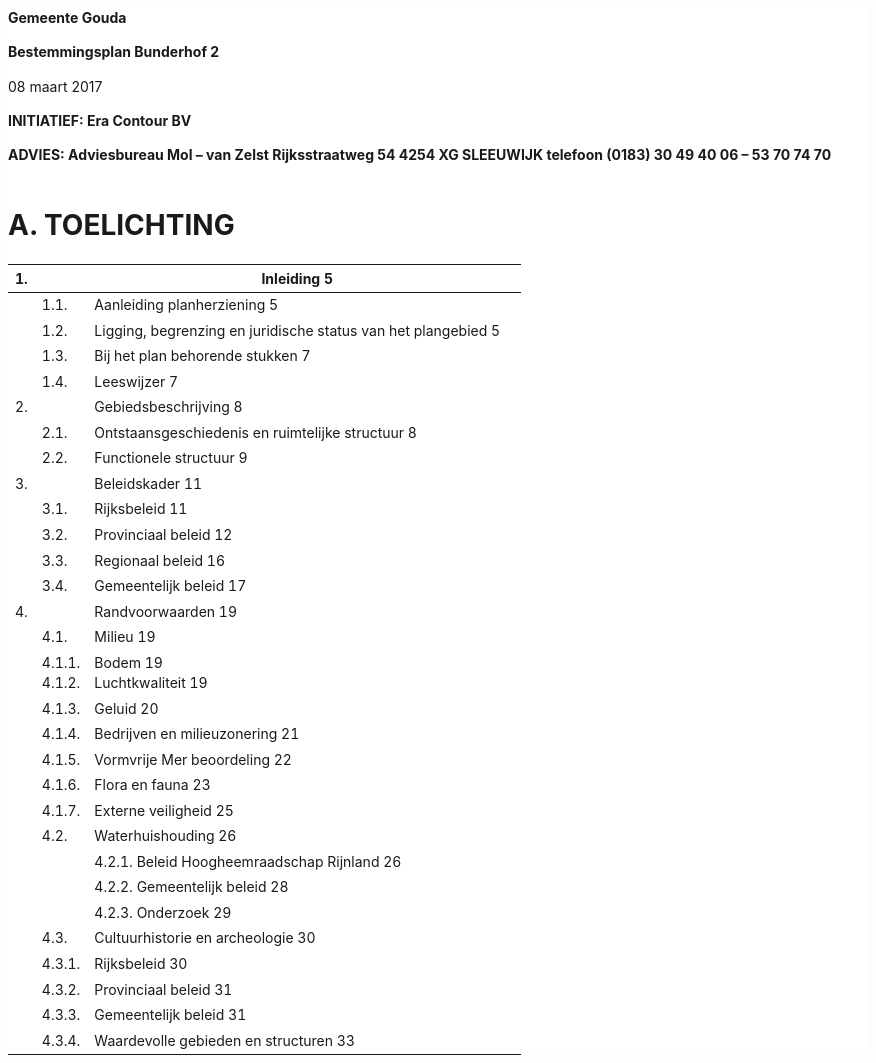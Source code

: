 **Gemeente Gouda** 

**Bestemmingsplan Bunderhof 2** 

08 maart 2017

**INITIATIEF: Era Contour BV**

**ADVIES: Adviesbureau Mol – van Zelst Rijksstraatweg 54 4254 XG SLEEUWIJK telefoon (0183) 30 49 40 06 – 53 70 74 70**

# A. TOELICHTING

| 1. |                  | Inleiding  5                                                   |  |
|----|------------------|----------------------------------------------------------------|--|
|    | 1.1.             | Aanleiding planherziening  5                                   |  |
|    | 1.2.             | Ligging, begrenzing en juridische status van het plangebied  5 |  |
|    | 1.3.             | Bij het plan behorende stukken  7                              |  |
|    | 1.4.             | Leeswijzer  7                                                  |  |
| 2. |                  | Gebiedsbeschrijving 8                                          |  |
|    | 2.1.             | Ontstaansgeschiedenis en ruimtelijke structuur  8              |  |
|    | 2.2.             | Functionele structuur  9                                       |  |
| 3. |                  | Beleidskader  11                                               |  |
|    | 3.1.             | Rijksbeleid  11                                                |  |
|    | 3.2.             | Provinciaal beleid  12                                         |  |
|    | 3.3.             | Regionaal beleid  16                                           |  |
|    | 3.4.             | Gemeentelijk beleid  17                                        |  |
| 4. |                  | Randvoorwaarden  19                                            |  |
|    | 4.1.             | Milieu  19                                                     |  |
|    | 4.1.1.<br>4.1.2. | Bodem  19<br>Luchtkwaliteit  19                                |  |
|    | 4.1.3.           | Geluid  20                                                     |  |
|    | 4.1.4.           | Bedrijven en milieuzonering  21                                |  |
|    | 4.1.5.           | Vormvrije Mer beoordeling  22                                  |  |
|    | 4.1.6.           | Flora en fauna  23                                             |  |
|    | 4.1.7.           | Externe veiligheid  25                                         |  |
|    | 4.2.             | Waterhuishouding  26                                           |  |
|    |                  | 4.2.1. Beleid Hoogheemraadschap Rijnland  26                   |  |
|    |                  | 4.2.2. Gemeentelijk beleid  28                                 |  |
|    |                  | 4.2.3. Onderzoek  29                                           |  |
|    | 4.3.             | Cultuurhistorie en archeologie  30                             |  |
|    | 4.3.1.           | Rijksbeleid  30                                                |  |
|    | 4.3.2.           | Provinciaal beleid  31                                         |  |
|    | 4.3.3.           | Gemeentelijk beleid  31                                        |  |
|    | 4.3.4.           | Waardevolle gebieden en structuren  33                         |  |